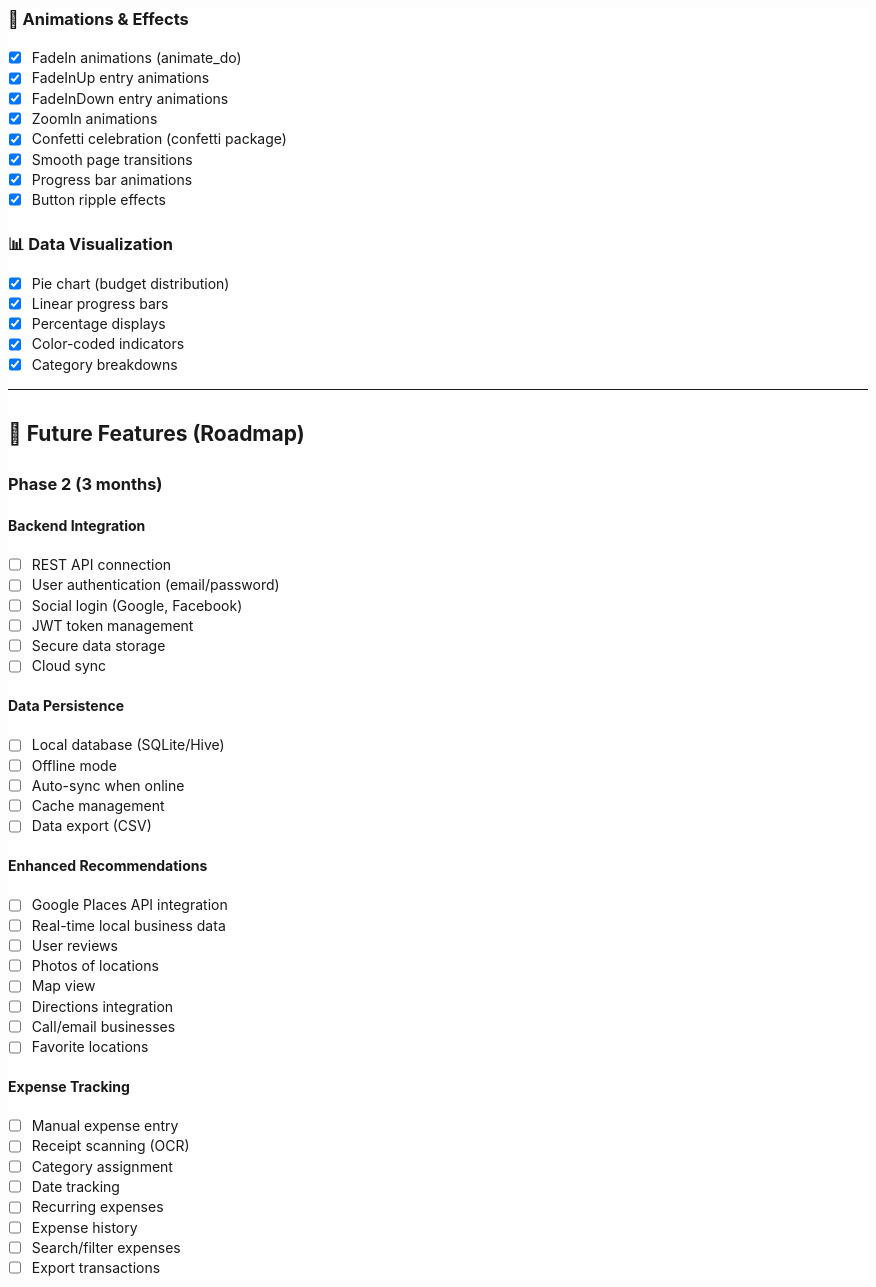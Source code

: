 ### 🎨 Animations & Effects
- [x] FadeIn animations (animate_do)
- [x] FadeInUp entry animations
- [x] FadeInDown entry animations
- [x] ZoomIn animations
- [x] Confetti celebration (confetti package)
- [x] Smooth page transitions
- [x] Progress bar animations
- [x] Button ripple effects

### 📊 Data Visualization
- [x] Pie chart (budget distribution)
- [x] Linear progress bars
- [x] Percentage displays
- [x] Color-coded indicators
- [x] Category breakdowns

---

## 🔄 Future Features (Roadmap)

### Phase 2 (3 months)

#### Backend Integration
- [ ] REST API connection
- [ ] User authentication (email/password)
- [ ] Social login (Google, Facebook)
- [ ] JWT token management
- [ ] Secure data storage
- [ ] Cloud sync

#### Data Persistence
- [ ] Local database (SQLite/Hive)
- [ ] Offline mode
- [ ] Auto-sync when online
- [ ] Cache management
- [ ] Data export (CSV)

#### Enhanced Recommendations
- [ ] Google Places API integration
- [ ] Real-time local business data
- [ ] User reviews
- [ ] Photos of locations
- [ ] Map view
- [ ] Directions integration
- [ ] Call/email businesses
- [ ] Favorite locations

#### Expense Tracking
- [ ] Manual expense entry
- [ ] Receipt scanning (OCR)
- [ ] Category assignment
- [ ] Date tracking
- [ ] Recurring expenses
- [ ] Expense history
- [ ] Search/filter expenses
- [ ] Export transactions
